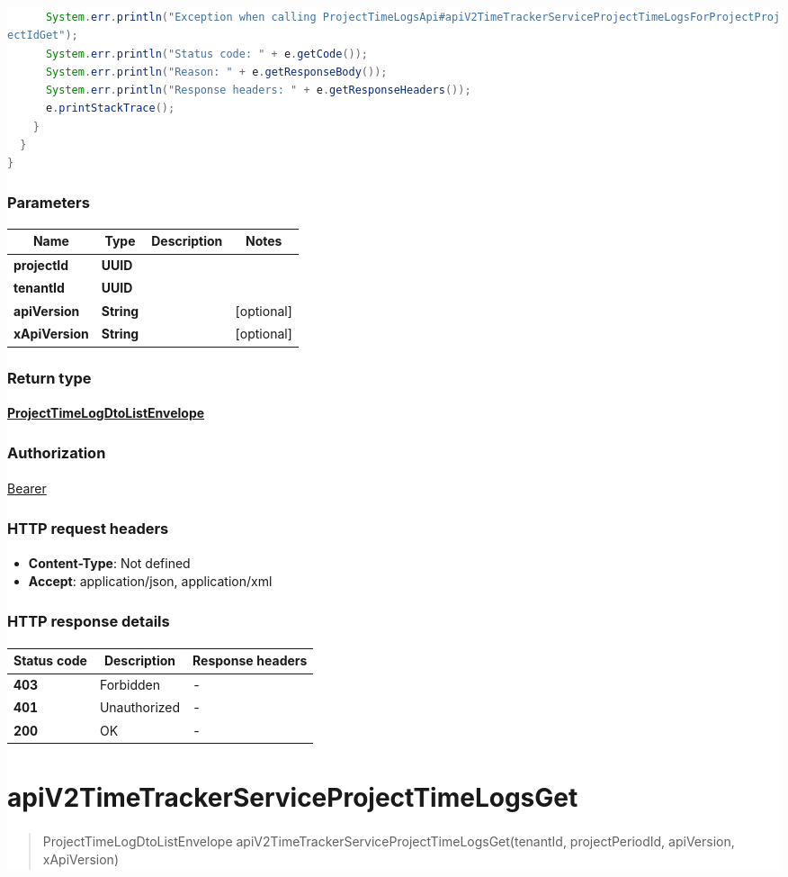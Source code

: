 ```java
      System.err.println("Exception when calling ProjectTimeLogsApi#apiV2TimeTrackerServiceProjectTimeLogsForProjectProjectIdGet");
      System.err.println("Status code: " + e.getCode());
      System.err.println("Reason: " + e.getResponseBody());
      System.err.println("Response headers: " + e.getResponseHeaders());
      e.printStackTrace();
    }
  }
}
```

### Parameters

| Name | Type | Description  | Notes |
|------------- | ------------- | ------------- | -------------|
| **projectId** | **UUID**|  | |
| **tenantId** | **UUID**|  | |
| **apiVersion** | **String**|  | [optional] |
| **xApiVersion** | **String**|  | [optional] |

### Return type

[**ProjectTimeLogDtoListEnvelope**](ProjectTimeLogDtoListEnvelope.md)

### Authorization

[Bearer](../README.md#Bearer)

### HTTP request headers

 - **Content-Type**: Not defined
 - **Accept**: application/json, application/xml

### HTTP response details
| Status code | Description | Response headers |
|-------------|-------------|------------------|
| **403** | Forbidden |  -  |
| **401** | Unauthorized |  -  |
| **200** | OK |  -  |

<a id="apiV2TimeTrackerServiceProjectTimeLogsGet"></a>
# **apiV2TimeTrackerServiceProjectTimeLogsGet**
> ProjectTimeLogDtoListEnvelope apiV2TimeTrackerServiceProjectTimeLogsGet(tenantId, projectPeriodId, apiVersion, xApiVersion)

